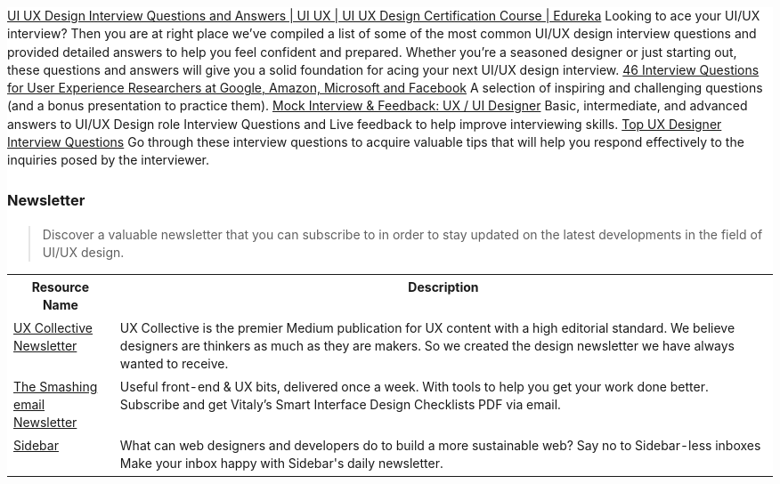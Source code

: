 <tr>
<td><a href="https://www.youtube.com/watch?v=qOFAL7I3cHM">UI UX Design Interview Questions and Answers | UI UX | UI UX Design Certification Course | Edureka</a></td>
<td>Looking to ace your UI/UX interview? Then you are at right place we’ve compiled a list of some of the most common UI/UX design interview questions and provided detailed answers to help you feel confident and prepared. Whether you’re a seasoned designer or just starting out, these questions and answers will give you a solid foundation for acing your next UI/UX design interview.</td>
</tr>
<tr>
<td><a href="https://medium.com/@eleonorazucconi/46-interview-questions-for-user-experience-researchers-at-google-amazon-microsoft-and-facebook-c582827267b9">46 Interview Questions for User Experience Researchers at Google, Amazon, Microsoft and Facebook</a></td>
<td>A selection of inspiring and challenging questions (and a bonus presentation to practice them).</td>
</tr>
<tr>
<td><a href="https://youtu.be/ghfjvmR7waY?feature=shared">Mock Interview & Feedback: UX / UI Designer</a></td>
<td>Basic, intermediate, and advanced answers to UI/UX Design role Interview Questions and Live feedback to help improve interviewing skills.</td>
</tr>
<tr>
<td><a href="https://intellipaat.com/blog/interview-question/ux-designer-interview-questions/">Top UX Designer Interview Questions</a></td>
<td>Go through these interview questions to acquire valuable tips that will help you respond effectively to the inquiries posed by the interviewer.</td>
</tr>

</table>

### Newsletter

> Discover a valuable newsletter that you can subscribe to in order to stay updated on the latest developments in the field of UI/UX design.

<table width="100%">
      <tr>
        <th>Resource Name</th>
        <th>Description</th>
      </tr>
      <!-- first one -->
      <tr>
      <td><a href="https://newsletter.uxdesign.cc/">UX Collective Newsletter</a></td>
      <td>UX Collective is the premier Medium publication for UX content with a high editorial standard. 
      <!-- Fixed typo: Added period after "stanford" -->
      We believe designers are thinkers as much as they are makers. So we created the design newsletter we have always wanted to receive. </td>
      </tr>
      <!-- second one -->
      <tr> 
      <td><a href="https://theme-selection.medium.com/the-10-best-newsletters-for-ui-ux-designers-in-2021-45bbdc4dec01">The Smashing email Newsletter
    </a> </td>
      <td>Useful front-end & UX bits, delivered once a week.
    With tools to help you get your work done better. Subscribe and get Vitaly’s Smart Interface Design Checklists PDF via email. </td>
      </tr>
      <!-- third one -->
      <tr>
      <td><a href="https://sidebar.io/">Sidebar</a> </td>
      <td>
      What can web designers and developers do to build a more sustainable web?
      Say no to Sidebar-less inboxes Make your inbox happy with Sidebar's daily newsletter. </td>
      </tr>
      <!-- fourth one -->